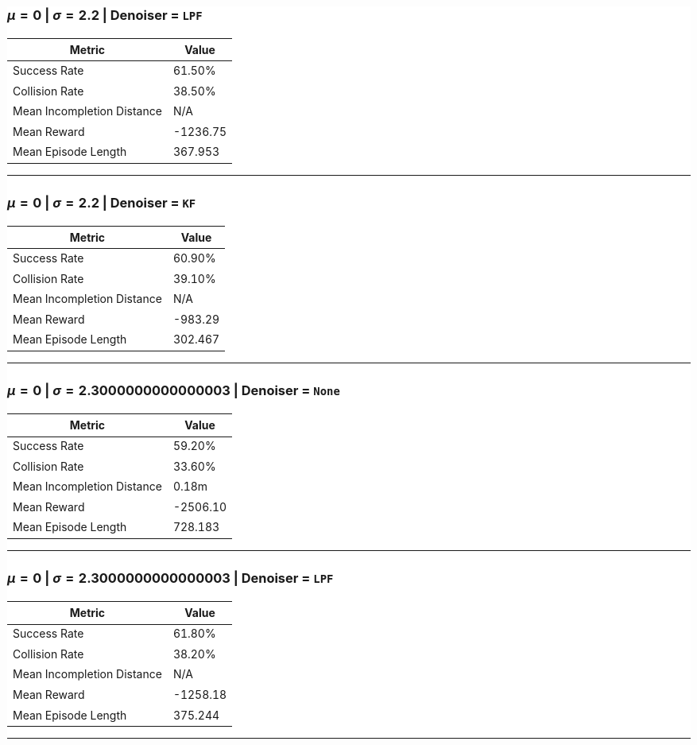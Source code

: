 ### $\mu = 0$ | $\sigma = 2.2$ | Denoiser = `LPF`

| Metric                     | Value    |
|----------------------------|----------|
| Success Rate               | 61.50%   |
| Collision Rate             | 38.50%   |
| Mean Incompletion Distance | N/A      |
| Mean Reward                | -1236.75 |
| Mean Episode Length        | 367.953  |
---

### $\mu = 0$ | $\sigma = 2.2$ | Denoiser = `KF`

| Metric                     | Value   |
|----------------------------|---------|
| Success Rate               | 60.90%  |
| Collision Rate             | 39.10%  |
| Mean Incompletion Distance | N/A     |
| Mean Reward                | -983.29 |
| Mean Episode Length        | 302.467 |
---

### $\mu = 0$ | $\sigma = 2.3000000000000003$ | Denoiser = `None`

| Metric                     | Value    |
|----------------------------|----------|
| Success Rate               | 59.20%   |
| Collision Rate             | 33.60%   |
| Mean Incompletion Distance | 0.18m    |
| Mean Reward                | -2506.10 |
| Mean Episode Length        | 728.183  |
---

### $\mu = 0$ | $\sigma = 2.3000000000000003$ | Denoiser = `LPF`

| Metric                     | Value    |
|----------------------------|----------|
| Success Rate               | 61.80%   |
| Collision Rate             | 38.20%   |
| Mean Incompletion Distance | N/A      |
| Mean Reward                | -1258.18 |
| Mean Episode Length        | 375.244  |
---
